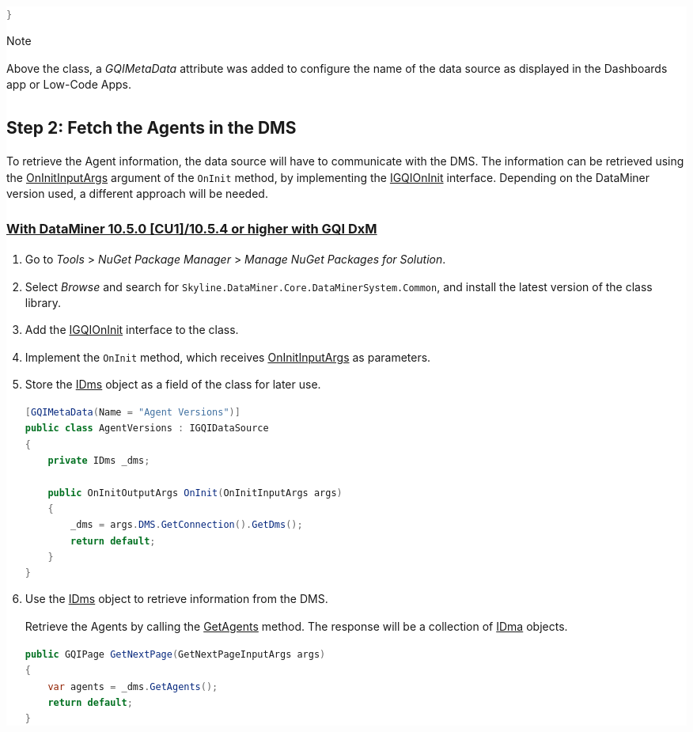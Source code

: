 ```csharp
}
```

> [!NOTE]
> Above the class, a *GQIMetaData* attribute was added to configure the name of the data source as displayed in the Dashboards app or Low-Code Apps.

## Step 2: Fetch the Agents in the DMS

To retrieve the Agent information, the data source will have to communicate with the DMS. The information can be retrieved using the [OnInitInputArgs](xref:GQI_OnInitInputArgs) argument of the `OnInit` method, by implementing the [IGQIOnInit](xref:GQI_IGQIOnInit) interface. Depending on the DataMiner version used, a different approach will be needed.

### [With DataMiner 10.5.0 [CU1]/10.5.4 or higher with GQI DxM](#tab/step-2-class-library)

1. Go to *Tools* > *NuGet Package Manager* > *Manage NuGet Packages for Solution*.

1. Select *Browse* and search for `Skyline.DataMiner.Core.DataMinerSystem.Common`, and install the latest version of the class library.

1. Add the [IGQIOnInit](xref:GQI_IGQIOnInit) interface to the class.

1. Implement the `OnInit` method, which receives [OnInitInputArgs](xref:GQI_OnInitInputArgs) as parameters.

1. Store the [IDms](xref:Skyline.DataMiner.Core.DataMinerSystem.Common.IDms) object as a field of the class for later use.

   ```csharp
   [GQIMetaData(Name = "Agent Versions")]
   public class AgentVersions : IGQIDataSource
   {
       private IDms _dms;

       public OnInitOutputArgs OnInit(OnInitInputArgs args)
       {
           _dms = args.DMS.GetConnection().GetDms();
           return default;
       }
   }
   ```

1. Use the [IDms](xref:Skyline.DataMiner.Core.DataMinerSystem.Common.IDms) object to retrieve information from the DMS.

   Retrieve the Agents by calling the [GetAgents](xref:Skyline.DataMiner.Core.DataMinerSystem.Common.IDms.GetAgents) method. The response will be a collection of [IDma](xref:Skyline.DataMiner.Core.DataMinerSystem.Common.IDma) objects.

   ```csharp
   public GQIPage GetNextPage(GetNextPageInputArgs args)
   {
       var agents = _dms.GetAgents();
       return default;
   }
   ```
